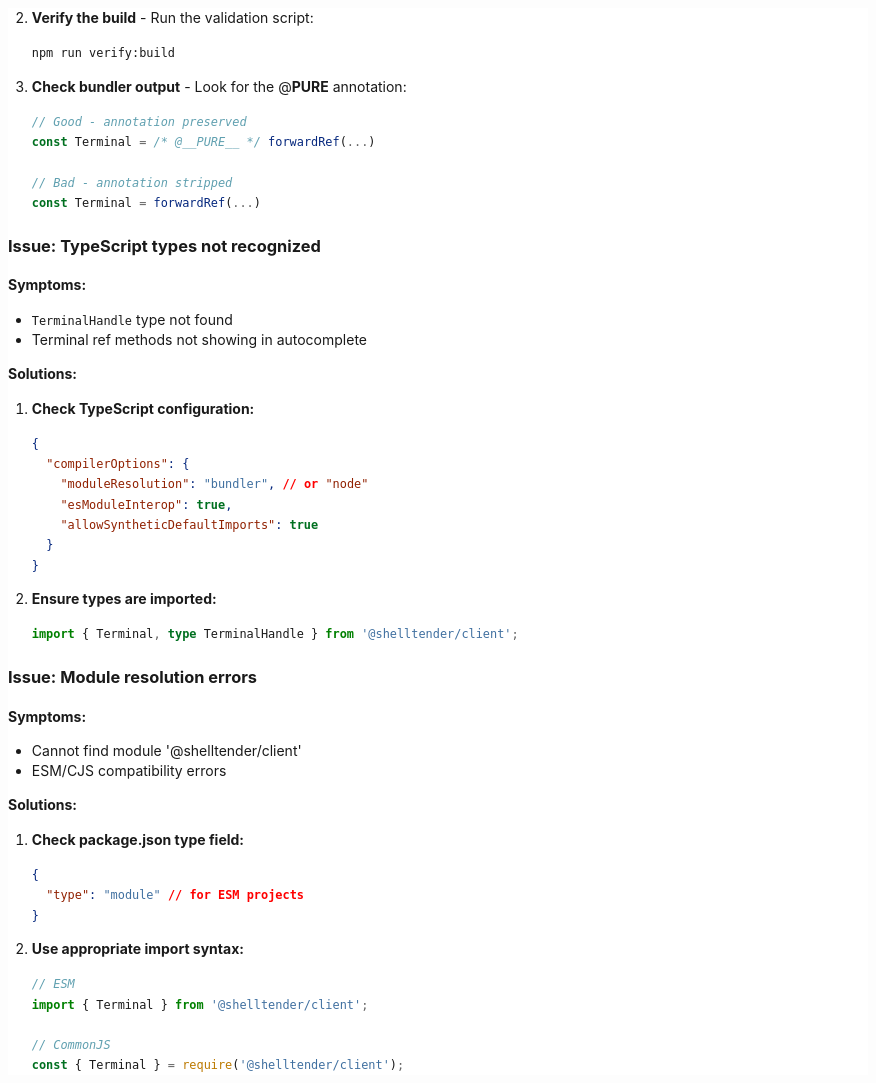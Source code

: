 2. **Verify the build** - Run the validation script:
   ```bash
   npm run verify:build
   ```

3. **Check bundler output** - Look for the @__PURE__ annotation:
   ```javascript
   // Good - annotation preserved
   const Terminal = /* @__PURE__ */ forwardRef(...)
   
   // Bad - annotation stripped
   const Terminal = forwardRef(...)
   ```

### Issue: TypeScript types not recognized

**Symptoms:**
- `TerminalHandle` type not found
- Terminal ref methods not showing in autocomplete

**Solutions:**

1. **Check TypeScript configuration:**
   ```json
   {
     "compilerOptions": {
       "moduleResolution": "bundler", // or "node"
       "esModuleInterop": true,
       "allowSyntheticDefaultImports": true
     }
   }
   ```

2. **Ensure types are imported:**
   ```typescript
   import { Terminal, type TerminalHandle } from '@shelltender/client';
   ```

### Issue: Module resolution errors

**Symptoms:**
- Cannot find module '@shelltender/client'
- ESM/CJS compatibility errors

**Solutions:**

1. **Check package.json type field:**
   ```json
   {
     "type": "module" // for ESM projects
   }
   ```

2. **Use appropriate import syntax:**
   ```typescript
   // ESM
   import { Terminal } from '@shelltender/client';
   
   // CommonJS
   const { Terminal } = require('@shelltender/client');
   ```
